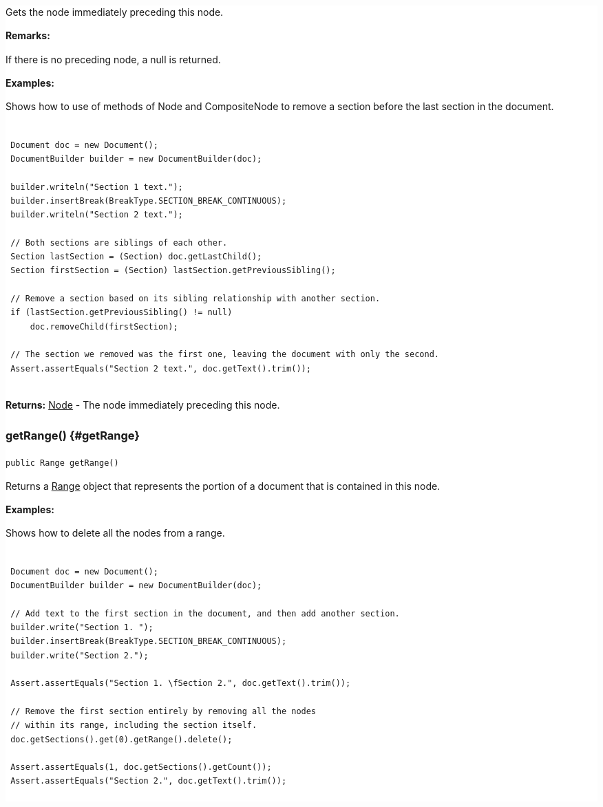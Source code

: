 
Gets the node immediately preceding this node.

 **Remarks:** 

If there is no preceding node, a  null  is returned.

 **Examples:** 

Shows how to use of methods of Node and CompositeNode to remove a section before the last section in the document.

```

 Document doc = new Document();
 DocumentBuilder builder = new DocumentBuilder(doc);

 builder.writeln("Section 1 text.");
 builder.insertBreak(BreakType.SECTION_BREAK_CONTINUOUS);
 builder.writeln("Section 2 text.");

 // Both sections are siblings of each other.
 Section lastSection = (Section) doc.getLastChild();
 Section firstSection = (Section) lastSection.getPreviousSibling();

 // Remove a section based on its sibling relationship with another section.
 if (lastSection.getPreviousSibling() != null)
     doc.removeChild(firstSection);

 // The section we removed was the first one, leaving the document with only the second.
 Assert.assertEquals("Section 2 text.", doc.getText().trim());
 
```

**Returns:**
[Node](../../com.aspose.words/node/) - The node immediately preceding this node.
### getRange() {#getRange}
```
public Range getRange()
```


Returns a [Range](../../com.aspose.words/range/) object that represents the portion of a document that is contained in this node.

 **Examples:** 

Shows how to delete all the nodes from a range.

```

 Document doc = new Document();
 DocumentBuilder builder = new DocumentBuilder(doc);

 // Add text to the first section in the document, and then add another section.
 builder.write("Section 1. ");
 builder.insertBreak(BreakType.SECTION_BREAK_CONTINUOUS);
 builder.write("Section 2.");

 Assert.assertEquals("Section 1. \fSection 2.", doc.getText().trim());

 // Remove the first section entirely by removing all the nodes
 // within its range, including the section itself.
 doc.getSections().get(0).getRange().delete();

 Assert.assertEquals(1, doc.getSections().getCount());
 Assert.assertEquals("Section 2.", doc.getText().trim());
 
```
